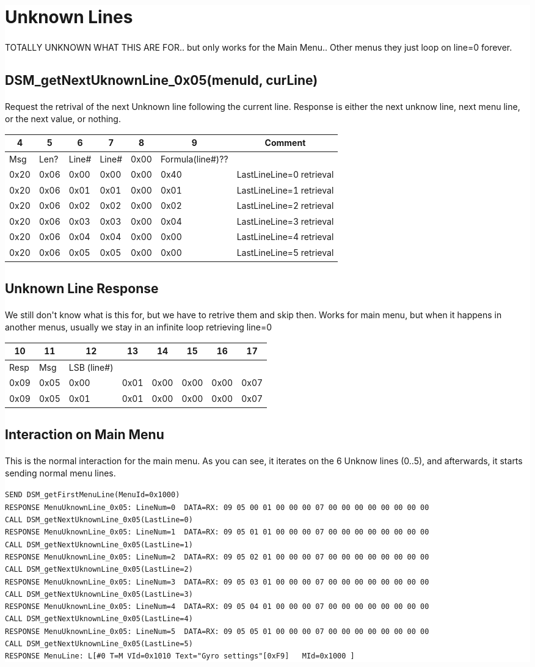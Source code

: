 
# Unknown Lines
TOTALLY UNKNOWN WHAT THIS ARE FOR.. but only works for the Main Menu..
Other menus they just loop on line=0 forever.

## DSM_getNextUknownLine_0x05(menuId, curLine)


Request the retrival of the next Unknown line following the current line. Response is either the next unknow line, next menu line, or the next value, or nothing.

|4|5|6|7|8|9| Comment
|--|--|--|--|--|--|--
Msg|Len? | Line# | Line# | 0x00 | Formula(line#)??
0x20|0x06|0x00|0x00|0x00|0x40 | LastLineLine=0 retrieval
0x20|0x06|0x01|0x01|0x00|0x01| LastLineLine=1 retrieval
0x20|0x06|0x02|0x02|0x00|0x02| LastLineLine=2 retrieval
0x20|0x06|0x03|0x03|0x00|0x04| LastLineLine=3 retrieval
0x20|0x06|0x04|0x04|0x00|0x00| LastLineLine=4 retrieval
0x20|0x06|0x05|0x05|0x00|0x00| LastLineLine=5 retrieval

## Unknown Line Response
We still don't know what is this for, but we have to retrive them and skip then. Works for main menu, but when it happens in another menus, usually we stay in an infinite loop retrieving line=0

|10|11|12|13|14|15|16|17
|--|--|--|--|--|--|--|--
|Resp|Msg|LSB (line#)
|0x09|0x05|0x00|0x01|0x00|0x00|0x00|0x07
|0x09|0x05|0x01|0x01|0x00|0x00|0x00|0x07

## Interaction on Main Menu
This is the normal interaction for the main menu. As you can see, it iterates on the 6 Unknow lines (0..5), and afterwards, it starts sending normal menu lines.

    SEND DSM_getFirstMenuLine(MenuId=0x1000)
    RESPONSE MenuUknownLine_0x05: LineNum=0  DATA=RX: 09 05 00 01 00 00 00 07 00 00 00 00 00 00 00 00
    CALL DSM_getNextUknownLine_0x05(LastLine=0)
    RESPONSE MenuUknownLine_0x05: LineNum=1  DATA=RX: 09 05 01 01 00 00 00 07 00 00 00 00 00 00 00 00
    CALL DSM_getNextUknownLine_0x05(LastLine=1)
    RESPONSE MenuUknownLine_0x05: LineNum=2  DATA=RX: 09 05 02 01 00 00 00 07 00 00 00 00 00 00 00 00
    CALL DSM_getNextUknownLine_0x05(LastLine=2)
    RESPONSE MenuUknownLine_0x05: LineNum=3  DATA=RX: 09 05 03 01 00 00 00 07 00 00 00 00 00 00 00 00
    CALL DSM_getNextUknownLine_0x05(LastLine=3)
    RESPONSE MenuUknownLine_0x05: LineNum=4  DATA=RX: 09 05 04 01 00 00 00 07 00 00 00 00 00 00 00 00
    CALL DSM_getNextUknownLine_0x05(LastLine=4)
    RESPONSE MenuUknownLine_0x05: LineNum=5  DATA=RX: 09 05 05 01 00 00 00 07 00 00 00 00 00 00 00 00
    CALL DSM_getNextUknownLine_0x05(LastLine=5)
    RESPONSE MenuLine: L[#0 T=M VId=0x1010 Text="Gyro settings"[0xF9]   MId=0x1000 ]
